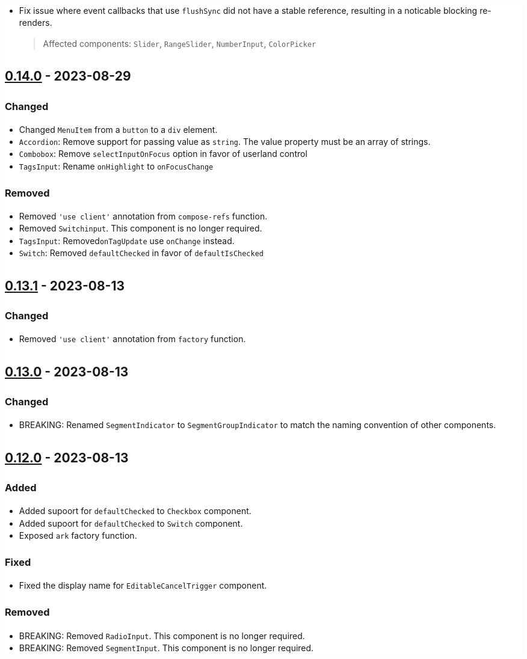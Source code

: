 - Fix issue where event callbacks that use `flushSync` did not have a stable reference, resulting in a noticable blocking re-renders.
  > Affected components: `Slider`, `RangeSlider`, `NumberInput`, `ColorPicker`

## [0.14.0] - 2023-08-29

### Changed

- Changed `MenuItem` from a `button` to a `div` element.
- `Accordion`: Remove support for passing value as `string`. The value property must be an array of strings.
- `Combobox`: Remove `selectInputOnFocus` option in favor of userland control
- `TagsInput`: Rename `onHighlight` to `onFocusChange`

### Removed

- Removed `'use client'` annotation from `compose-refs` function.
- Removed `Switchinput`. This component is no longer required.
- `TagsInput`: Removed`onTagUpdate` use `onChange` instead.
- `Switch`: Removed `defaultChecked` in favor of `defaultIsChecked`

## [0.13.1] - 2023-08-13

### Changed

- Removed `'use client'` annotation from `factory` function.

## [0.13.0] - 2023-08-13

### Changed

- BREAKING: Renamed `SegmentIndicator` to `SegmentGroupIndicator` to match the naming convention of other components.

## [0.12.0] - 2023-08-13

### Added

- Added supoort for `defaultChecked` to `Checkbox` component.
- Added supoort for `defaultChecked` to `Switch` component.
- Exposed `ark` factory function.

### Fixed

- Fixed the display name for `EditableCancelTrigger` component.

### Removed

- BREAKING: Removed `RadioInput`. This component is no longer required.
- BREAKING: Removed `SegmentInput`. This component is no longer required.


[unreleased]: https://github.com/chakra-ui/ark/compare/@ark-ui/react@0.15.0...HEAD
[0.1.0]: https://github.com/chakra-ui/ark/releases/tag/@ark-ui/react@0.1.0
[0.2.0]: https://github.com/chakra-ui/ark/releases/tag/@ark-ui/react@0.2.0
[0.3.0]: https://github.com/chakra-ui/ark/releases/tag/@ark-ui/react@0.3.0
[0.4.0]: https://github.com/chakra-ui/ark/releases/tag/@ark-ui/react@0.4.0
[0.5.0]: https://github.com/chakra-ui/ark/releases/tag/@ark-ui/react@0.5.0
[0.6.0]: https://github.com/chakra-ui/ark/releases/tag/@ark-ui/react@0.6.0
[0.7.0]: https://github.com/chakra-ui/ark/releases/tag/@ark-ui/react@0.7.0
[0.7.1]: https://github.com/chakra-ui/ark/releases/tag/@ark-ui/react@0.7.1
[0.7.2]: https://github.com/chakra-ui/ark/releases/tag/@ark-ui/react@0.7.2
[0.7.3]: https://github.com/chakra-ui/ark/releases/tag/@ark-ui/react@0.7.3
[0.8.0]: https://github.com/chakra-ui/ark/releases/tag/@ark-ui/react@0.8.0
[0.8.1]: https://github.com/chakra-ui/ark/releases/tag/@ark-ui/react@0.8.1
[0.9.0]: https://github.com/chakra-ui/ark/releases/tag/@ark-ui/react@0.9.0
[0.10.0]: https://github.com/chakra-ui/ark/releases/tag/@ark-ui/react@0.10.0
[0.11.0-beta.0]: https://github.com/chakra-ui/ark/releases/tag/@ark-ui/react@0.11.0-beta.0
[0.11.0-beta.1]: https://github.com/chakra-ui/ark/releases/tag/@ark-ui/react@0.11.0-beta.1
[0.11.0-beta.2]: https://github.com/chakra-ui/ark/releases/tag/@ark-ui/react@0.11.0-beta.2
[0.11.0]: https://github.com/chakra-ui/ark/releases/tag/@ark-ui/react@0.11.0
[0.12.0]: https://github.com/chakra-ui/ark/releases/tag/@ark-ui/react@0.12.0
[0.13.0]: https://github.com/chakra-ui/ark/releases/tag/@ark-ui/react@0.13.0
[0.13.1]: https://github.com/chakra-ui/ark/releases/tag/@ark-ui/react@0.13.1
[0.14.0]: https://github.com/chakra-ui/ark/releases/tag/@ark-ui/react@0.14.0
[0.15.0-beta.0]: https://github.com/chakra-ui/ark/releases/tag/@ark-ui/react@0.15.0-beta.0
[0.15.0]: https://github.com/chakra-ui/ark/releases/tag/@ark-ui/react@0.15.0